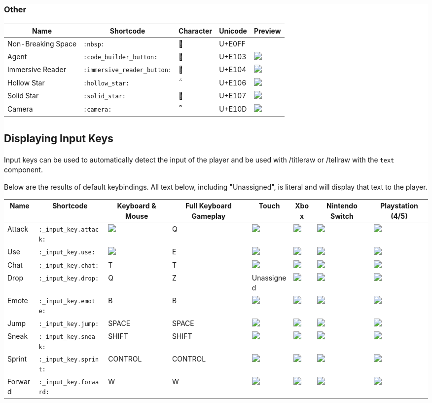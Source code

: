 ### Other

| Name               | Shortcode                   | Character | Unicode | Preview                                                        |
| ------------------ | --------------------------- | --------- | ------- | -------------------------------------------------------------- |
| Non-Breaking Space | `:nbsp:`                    | &#xE0FF;  | U+E0FF  |                                                                |
| Agent              | `:code_builder_button:`     | &#xE103;  | U+E103  | ![](/assets/images/concepts/emojis/other/agent.png)            |
| Immersive Reader   | `:immersive_reader_button:` | &#xE104;  | U+E104  | ![](/assets/images/concepts/emojis/other/immersive_reader.png) |
| Hollow Star        | `:hollow_star:`             | &#xE106;  | U+E106  | ![](/assets/images/concepts/emojis/other/hollow_star.png)      |
| Solid Star         | `:solid_star:`              | &#xE107;  | U+E107  | ![](/assets/images/concepts/emojis/other/solid_star.png)       |
| Camera             | `:camera:`                  | &#xE10D;  | U+E10D  | ![](/assets/images/concepts/emojis/other/camera.png)           |

## Displaying Input Keys

Input keys can be used to automatically detect the input of the player and be used with /titleraw or /tellraw with the `text` component.

Below are the results of default keybindings. All text below, including "Unassigned", is literal and will display that text to the player.

<Spoiler title="General Input Keys">

| Name               | Shortcode                        | Keyboard & Mouse                                            | Full Keyboard Gameplay | Touch                                                 | Xbox                                                                | Nintendo Switch                                                     | Playstation (4/5)                                                   |
| ------------------ | -------------------------------- | ----------------------------------------------------------- | ---------------------- | ----------------------------------------------------- | ------------------------------------------------------------------- | ------------------------------------------------------------------- | ------------------------------------------------------------------- |
| Attack             | `:_input_key.attack:`            | ![](/assets/images/concepts/emojis/mouse/left_button.png)   | Q                      | ![](/assets/images/concepts/emojis/touch/attack.png)  | ![](/assets/images/concepts/emojis/xbox/right_trigger.png)          | ![](/assets/images/concepts/emojis/switch/right_trigger.png)        | ![](/assets/images/concepts/emojis/playstation/right_trigger.png)   |
| Use                | `:_input_key.use:`               | ![](/assets/images/concepts/emojis/mouse/right_button.png)  | E                      | ![](/assets/images/concepts/emojis/touch/place.png)   | ![](/assets/images/concepts/emojis/xbox/left_trigger.png)           | ![](/assets/images/concepts/emojis/switch/left_trigger.png)         | ![](/assets/images/concepts/emojis/playstation/left_trigger.png)    |
| Chat               | `:_input_key.chat:`              | T                                                           | T                      | ![](/assets/images/concepts/emojis/touch/chat.png)    | ![](/assets/images/concepts/emojis/xbox/dpad_right.png)             | ![](/assets/images/concepts/emojis/switch/dpad_right.png)           | ![](/assets/images/concepts/emojis/playstation/dpad_right.png)      |
| Drop               | `:_input_key.drop:`              | Q                                                           | Z                      | Unassigned                                            | ![](/assets/images/concepts/emojis/xbox/dpad_down.png)              | ![](/assets/images/concepts/emojis/switch/dpad_down.png)            | ![](/assets/images/concepts/emojis/playstation/dpad_down.png)       |
| Emote              | `:_input_key.emote:`             | B                                                           | B                      | ![](/assets/images/concepts/emojis/touch/emote.png)   | ![](/assets/images/concepts/emojis/xbox/dpad_left.png)              | ![](/assets/images/concepts/emojis/switch/dpad_left.png)            | ![](/assets/images/concepts/emojis/playstation/dpad_left.png)       |
| Jump               | `:_input_key.jump:`              | SPACE                                                       | SPACE                  | ![](/assets/images/concepts/emojis/touch/jump.png)    | ![](/assets/images/concepts/emojis/xbox/a_button.png)               | ![](/assets/images/concepts/emojis/switch/a_button.png)             | ![](/assets/images/concepts/emojis/playstation/cross.png)           |
| Sneak              | `:_input_key.sneak:`             | SHIFT                                                       | SHIFT                  | ![](/assets/images/concepts/emojis/touch/sneak.png)   | ![](/assets/images/concepts/emojis/xbox/b_button.png)               | ![](/assets/images/concepts/emojis/switch/b_button.png)             | ![](/assets/images/concepts/emojis/playstation/circle.png)          |
| Sprint             | `:_input_key.sprint:`            | CONTROL                                                     | CONTROL                | ![](/assets/images/concepts/emojis/touch/sprint.png)  | ![](/assets/images/concepts/emojis/xbox/left_stick.png)             | ![](/assets/images/concepts/emojis/switch/left_stick.png)           | ![](/assets/images/concepts/emojis/playstation/left_stick.png)      |
| Forward            | `:_input_key.forward:`           | W                                                           | W                      | ![](/assets/images/concepts/emojis/touch/forward.png) | ![](/assets/images/concepts/emojis/controller/left_stick_up.png)    | ![](/assets/images/concepts/emojis/controller/left_stick_up.png)    | ![](/assets/images/concepts/emojis/controller/left_stick_up.png)    |